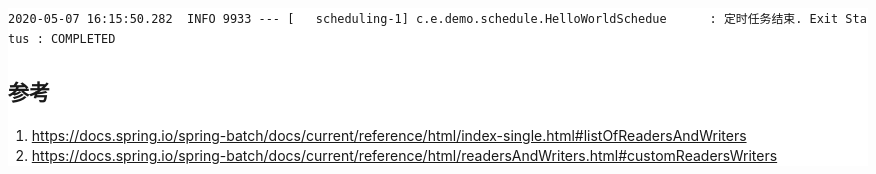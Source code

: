 ```log
2020-05-07 16:15:50.282  INFO 9933 --- [   scheduling-1] c.e.demo.schedule.HelloWorldSchedue      : 定时任务结束. Exit Status : COMPLETED
```




## 参考

1. https://docs.spring.io/spring-batch/docs/current/reference/html/index-single.html#listOfReadersAndWriters
2. https://docs.spring.io/spring-batch/docs/current/reference/html/readersAndWriters.html#customReadersWriters

































